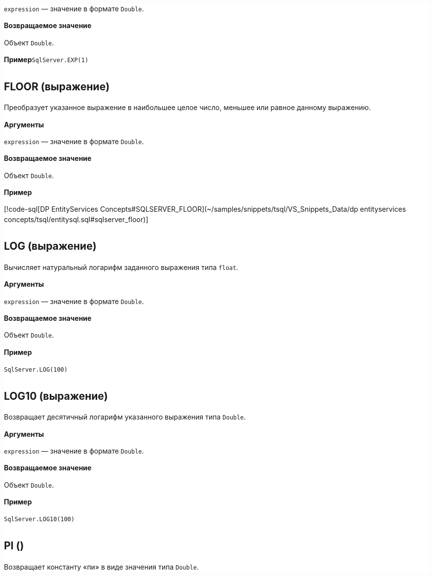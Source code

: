 `expression` — значение в формате `Double`.

**Возвращаемое значение**

Объект `Double`.

**Пример**`SqlServer.EXP(1)`

## <a name="floorexpression"></a>FLOOR (выражение)

Преобразует указанное выражение в наибольшее целое число, меньшее или равное данному выражению.

**Аргументы**

`expression` — значение в формате `Double`.

**Возвращаемое значение**

Объект `Double`.

**Пример**

[!code-sql[DP EntityServices Concepts#SQLSERVER_FLOOR](~/samples/snippets/tsql/VS_Snippets_Data/dp entityservices concepts/tsql/entitysql.sql#sqlserver_floor)]

## <a name="logexpression"></a>LOG (выражение)

Вычисляет натуральный логарифм заданного выражения типа `float`.

**Аргументы**

`expression` — значение в формате `Double`.

**Возвращаемое значение**

Объект `Double`.

**Пример**

`SqlServer.LOG(100)`

## <a name="log10expression"></a>LOG10 (выражение)

Возвращает десятичный логарифм указанного выражения типа `Double`.

**Аргументы**

`expression` — значение в формате `Double`.

**Возвращаемое значение**

Объект `Double`.

**Пример**

`SqlServer.LOG10(100)`

## <a name="pi"></a>PI ()

Возвращает константу «пи» в виде значения типа `Double`.
